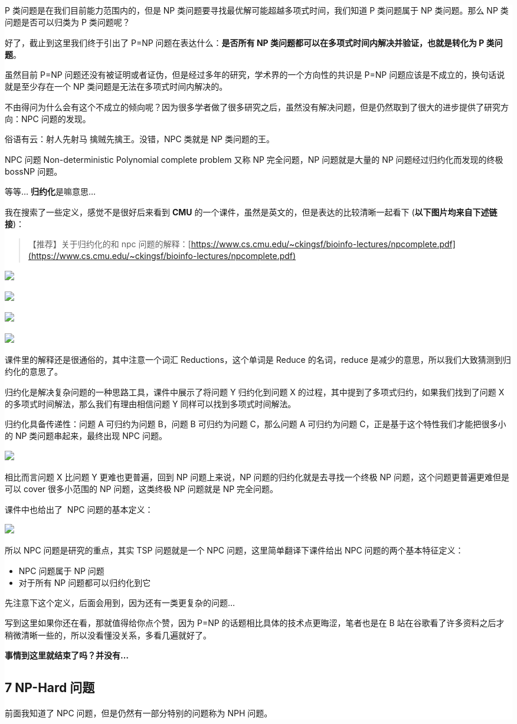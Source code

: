 P 类问题是在我们目前能力范围内的，但是 NP 类问题要寻找最优解可能超越多项式时间，我们知道 P 类问题属于 NP 类问题。那么 NP 类问题是否可以归类为 P 类问题呢？

好了，截止到这里我们终于引出了 P=NP 问题在表达什么：**是否所有 NP 类问题都可以在多项式时间内解决并验证，也就是转化为 P 类问题**。

虽然目前 P=NP 问题还没有被证明或者证伪，但是经过多年的研究，学术界的一个方向性的共识是 P=NP 问题应该是不成立的，换句话说就是至少存在一个 NP 类问题是无法在多项式时间内解决的。

不由得问为什么会有这个不成立的倾向呢？因为很多学者做了很多研究之后，虽然没有解决问题，但是仍然取到了很大的进步提供了研究方向：NPC 问题的发现。

俗语有云：射人先射马 擒贼先擒王。没错，NPC 类就是 NP 类问题的王。

NPC 问题 Non-deterministic Polynomial complete problem 又称 NP 完全问题，NP 问题就是大量的 NP 问题经过归约化而发现的终极 bossNP 问题。

等等… **归约化**是嘛意思…

我在搜索了一些定义，感觉不是很好后来看到 **CMU** 的一个课件，虽然是英文的，但是表达的比较清晰一起看下 (**以下图片均来自下述链接**)：

> 【推荐】关于归约化的和 npc 问题的解释：[https://www.cs.cmu.edu/~ckingsf/bioinfo-lectures/npcomplete.pdf](https://www.cs.cmu.edu/~ckingsf/bioinfo-lectures/npcomplete.pdf)

![](https://simpleread.oss-cn-guangzhou.aliyuncs.com/sr_letybly168fxdpob/286b1431.png)

![](https://simpleread.oss-cn-guangzhou.aliyuncs.com/sr_letybly168fxdpob/5e4ebcb7.png)

![](https://simpleread.oss-cn-guangzhou.aliyuncs.com/sr_letybly168fxdpob/5f3448b5.png)

![](https://simpleread.oss-cn-guangzhou.aliyuncs.com/sr_letybly168fxdpob/fed93e05.png)

课件里的解释还是很通俗的，其中注意一个词汇 Reductions，这个单词是 Reduce 的名词，reduce 是减少的意思，所以我们大致猜测到归约化的意思了。

归约化是解决复杂问题的一种思路工具，课件中展示了将问题 Y 归约化到问题 X 的过程，其中提到了多项式归约，如果我们找到了问题 X 的多项式时间解法，那么我们有理由相信问题 Y 同样可以找到多项式时间解法。

归约化具备传递性：问题 A 可归约为问题 B，问题 B 可归约为问题 C，那么问题 A 可归约为问题 C，正是基于这个特性我们才能把很多小的 NP 类问题串起来，最终出现 NPC 问题。

![](https://simpleread.oss-cn-guangzhou.aliyuncs.com/sr_letybly168fxdpob/e67534c1.png)

相比而言问题 X 比问题 Y 更难也更普遍，回到 NP 问题上来说，NP 问题的归约化就是去寻找一个终极 NP 问题，这个问题更普遍更难但是可以 cover 很多小范围的 NP 问题，这类终极 NP 问题就是 NP 完全问题。

课件中也给出了  NPC 问题的基本定义：

![](https://simpleread.oss-cn-guangzhou.aliyuncs.com/sr_letybly168fxdpob/d10bff79.png)

所以 NPC 问题是研究的重点，其实 TSP 问题就是一个 NPC 问题，这里简单翻译下课件给出 NPC 问题的两个基本特征定义：

- NPC 问题属于 NP 问题
- 对于所有 NP 问题都可以归约化到它

先注意下这个定义，后面会用到，因为还有一类更复杂的问题…

写到这里如果你还在看，那就值得给你点个赞，因为 P=NP 的话题相比具体的技术点更晦涩，笔者也是在 B 站在谷歌看了许多资料之后才稍微清晰一些的，所以没看懂没关系，多看几遍就好了。

**事情到这里就结束了吗？并没有…**

## 7 NP-Hard 问题

前面我知道了 NPC 问题，但是仍然有一部分特别的问题称为 NPH 问题。
